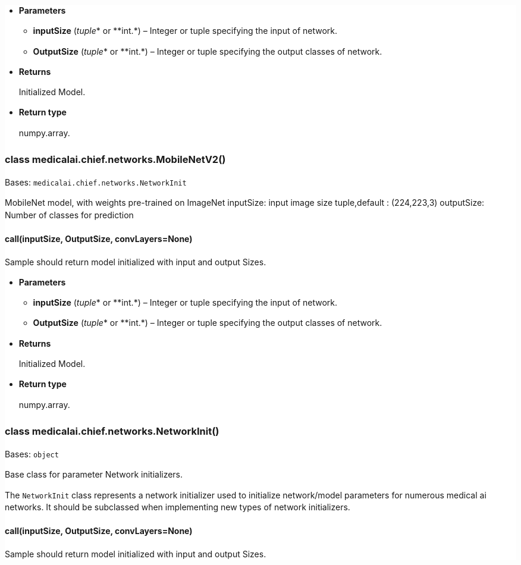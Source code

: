 * **Parameters**

    
    * **inputSize** (*tuple** or **int.*) – Integer or tuple specifying the input of network.


    * **OutputSize** (*tuple** or **int.*) – Integer or tuple specifying the output classes of network.



* **Returns**

    Initialized Model.



* **Return type**

    numpy.array.



### class medicalai.chief.networks.MobileNetV2()
Bases: `medicalai.chief.networks.NetworkInit`

MobileNet model, with weights pre-trained on ImageNet
inputSize: input image size tuple,default : (224,223,3)
outputSize: Number of classes for prediction


#### call(inputSize, OutputSize, convLayers=None)
Sample should return model initialized with input and output Sizes.


* **Parameters**

    
    * **inputSize** (*tuple** or **int.*) – Integer or tuple specifying the input of network.


    * **OutputSize** (*tuple** or **int.*) – Integer or tuple specifying the output classes of network.



* **Returns**

    Initialized Model.



* **Return type**

    numpy.array.



### class medicalai.chief.networks.NetworkInit()
Bases: `object`

Base class for parameter Network initializers.

The `NetworkInit` class represents a network initializer used
to initialize network/model parameters for numerous medical ai networks. It should be
subclassed when implementing new types of network initializers.


#### call(inputSize, OutputSize, convLayers=None)
Sample should return model initialized with input and output Sizes.
